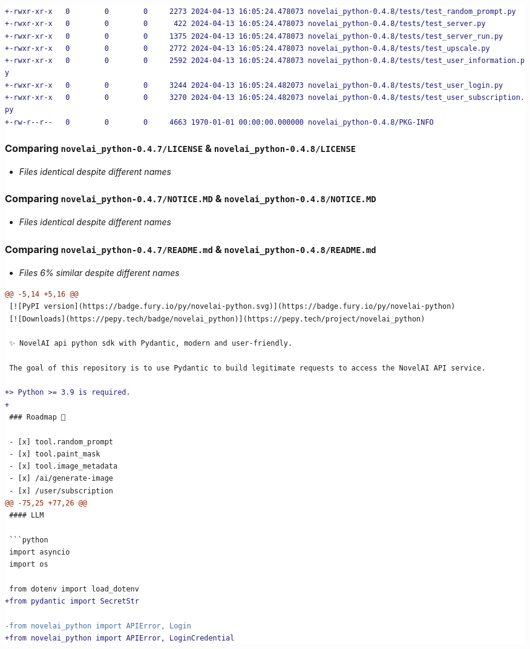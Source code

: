 ```diff
+-rwxr-xr-x   0        0        0     2273 2024-04-13 16:05:24.478073 novelai_python-0.4.8/tests/test_random_prompt.py
+-rwxr-xr-x   0        0        0      422 2024-04-13 16:05:24.478073 novelai_python-0.4.8/tests/test_server.py
+-rwxr-xr-x   0        0        0     1375 2024-04-13 16:05:24.478073 novelai_python-0.4.8/tests/test_server_run.py
+-rwxr-xr-x   0        0        0     2772 2024-04-13 16:05:24.478073 novelai_python-0.4.8/tests/test_upscale.py
+-rwxr-xr-x   0        0        0     2592 2024-04-13 16:05:24.478073 novelai_python-0.4.8/tests/test_user_information.py
+-rwxr-xr-x   0        0        0     3244 2024-04-13 16:05:24.482073 novelai_python-0.4.8/tests/test_user_login.py
+-rwxr-xr-x   0        0        0     3270 2024-04-13 16:05:24.482073 novelai_python-0.4.8/tests/test_user_subscription.py
+-rw-r--r--   0        0        0     4663 1970-01-01 00:00:00.000000 novelai_python-0.4.8/PKG-INFO
```

### Comparing `novelai_python-0.4.7/LICENSE` & `novelai_python-0.4.8/LICENSE`

 * *Files identical despite different names*

### Comparing `novelai_python-0.4.7/NOTICE.MD` & `novelai_python-0.4.8/NOTICE.MD`

 * *Files identical despite different names*

### Comparing `novelai_python-0.4.7/README.md` & `novelai_python-0.4.8/README.md`

 * *Files 6% similar despite different names*

```diff
@@ -5,14 +5,16 @@
 [![PyPI version](https://badge.fury.io/py/novelai-python.svg)](https://badge.fury.io/py/novelai-python)
 [![Downloads](https://pepy.tech/badge/novelai_python)](https://pepy.tech/project/novelai_python)
 
 ✨ NovelAI api python sdk with Pydantic, modern and user-friendly.
 
 The goal of this repository is to use Pydantic to build legitimate requests to access the NovelAI API service.
 
+> Python >= 3.9 is required.
+
 ### Roadmap 🚧
 
 - [x] tool.random_prompt
 - [x] tool.paint_mask
 - [x] tool.image_metadata
 - [x] /ai/generate-image
 - [x] /user/subscription
@@ -75,25 +77,26 @@
 #### LLM
 
 ```python
 import asyncio
 import os
 
 from dotenv import load_dotenv
+from pydantic import SecretStr
 
-from novelai_python import APIError, Login
+from novelai_python import APIError, LoginCredential
```